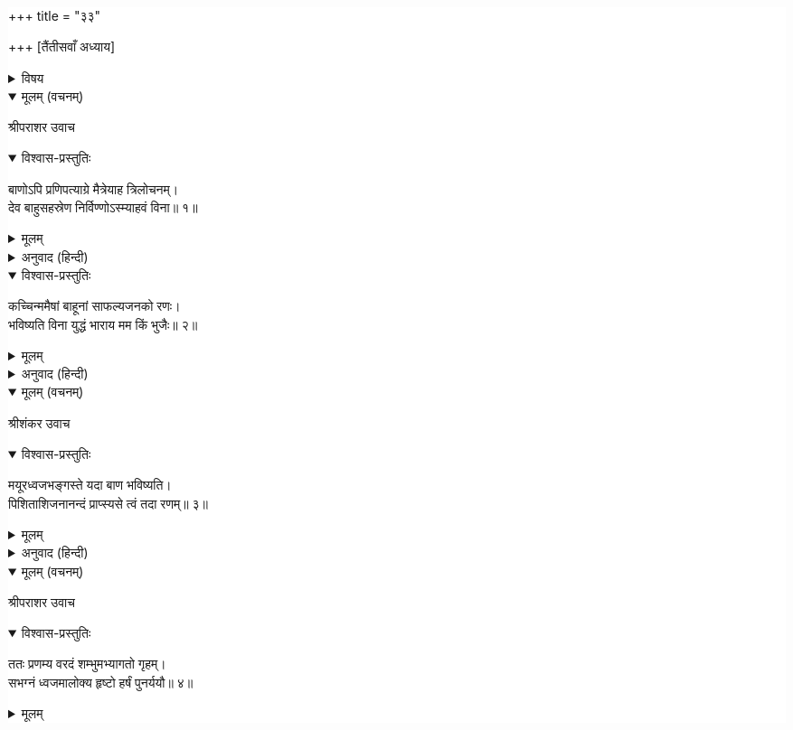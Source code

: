 +++
title = "३३"

+++
[तैंतीसवाँ अध्याय]



<details><summary>विषय</summary></details>


<details open><summary>मूलम् (वचनम्)</summary>

श्रीपराशर उवाच
</details>

<details open><summary>विश्वास-प्रस्तुतिः</summary>

बाणोऽपि प्रणिपत्याग्रे मैत्रेयाह त्रिलोचनम्।  
देव बाहुसहस्रेण निर्विण्णोऽस्म्याहवं विना॥ १॥
</details>

<details><summary>मूलम्</summary></details>

<details><summary>अनुवाद (हिन्दी)</summary></details>

<details open><summary>विश्वास-प्रस्तुतिः</summary>

कच्चिन्ममैषां बाहूनां साफल्यजनको रणः।  
भविष्यति विना युद्धं भाराय मम किं भुजैः॥ २॥
</details>

<details><summary>मूलम्</summary></details>

<details><summary>अनुवाद (हिन्दी)</summary></details>

<details open><summary>मूलम् (वचनम्)</summary>

श्रीशंकर उवाच
</details>

<details open><summary>विश्वास-प्रस्तुतिः</summary>

मयूरध्वजभङ्गस्ते यदा बाण भविष्यति।  
पिशिताशिजनानन्दं प्राप्स्यसे त्वं तदा रणम्॥ ३॥
</details>

<details><summary>मूलम्</summary></details>

<details><summary>अनुवाद (हिन्दी)</summary></details>

<details open><summary>मूलम् (वचनम्)</summary>

श्रीपराशर उवाच
</details>

<details open><summary>विश्वास-प्रस्तुतिः</summary>

ततः प्रणम्य वरदं शम्भुमभ्यागतो गृहम्।  
सभग्नं ध्वजमालोक्य हृष्टो हर्षं पुनर्ययौ॥ ४॥
</details>

<details><summary>मूलम्</summary></details>
